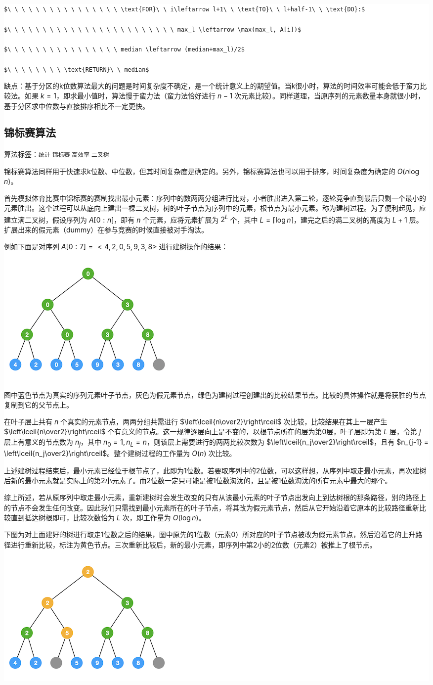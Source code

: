     $\ \ \ \ \ \ \ \ \ \ \ \ \ \ \ \ \text{FOR}\ \ i\leftarrow l+1\ \ \text{TO}\ \ l+half-1\ \ \text{DO}:$

    $\ \ \ \ \ \ \ \ \ \ \ \ \ \ \ \ \ \ \ \ \ \ \ \ max_l \leftarrow \max(max_l, A[i])$

    $\ \ \ \ \ \ \ \ \ \ \ \ \ \ \ \ median \leftarrow (median+max_l)/2$

    $\ \ \ \ \ \ \ \ \text{RETURN}\ \ median$

缺点：基于分区的k位数算法最大的问题是时间复杂度不确定，是一个统计意义上的期望值。当k很小时，算法的时间效率可能会低于蛮力比较法。如果 $k=1$，即求最小值时，算法慢于蛮力法（蛮力法恰好进行 $n-1$ 次元素比较）。同样道理，当原序列的元素数量本身就很小时，基于分区求中位数与直接排序相比不一定更快。



## 锦标赛算法

算法标签：``统计`` ``锦标赛`` ``高效率`` ``二叉树``

锦标赛算法同样用于快速求k位数、中位数，但其时间复杂度是确定的。另外，锦标赛算法也可以用于排序，时间复杂度为确定的 $O(n\log n)$。

首先模拟体育比赛中锦标赛的赛制找出最小元素：序列中的数两两分组进行比对，小者胜出进入第二轮，逐轮竞争直到最后只剩一个最小的元素胜出。这个过程可以从底向上建出一棵二叉树，树的叶子节点为序列中的元素，根节点为最小元素。称为建树过程。为了便利起见，应建立满二叉树，假设序列为 $A[0:n]$，即有 $n$ 个元素，应将元素扩展为 $2^L$ 个，其中 $L=\lceil\log n\rceil$，建完之后的满二叉树的高度为 $L+1$ 层。扩展出来的假元素（dummy）在参与竞赛的时候直接被对手淘汰。

例如下面是对序列 $A[0:7] = <4, 2, 0, 5, 9, 3, 8>$ 进行建树操作的结果：

![champion_tree](/notes/algos/img/champion_tree.png)

图中蓝色节点为真实的序列元素叶子节点，灰色为假元素节点，绿色为建树过程创建出的比较结果节点。比较的具体操作就是将获胜的节点复制到它的父节点上。

在叶子层上共有 $n$ 个真实的元素节点，两两分组共需进行 $\left\lceil{n\over2}\right\rceil$ 次比较，比较结果在其上一层产生 $\left\lceil{n\over2}\right\rceil$ 个有意义的节点。这一规律逐层向上是不变的，以根节点所在的层为第0层，叶子层即为第 $L$ 层，令第 $j$ 层上有意义的节点数为 $n_j$，其中 $n_0=1,n_L=n$，则该层上需要进行的两两比较次数为 $\left\lceil{n_j\over2}\right\rceil$，且有 $n_{j-1} = \left\lceil{n_j\over2}\right\rceil$。整个建树过程的工作量为 $O(n)$ 次比较。

上述建树过程结束后，最小元素已经位于根节点了，此即为1位数。若要取序列中的2位数，可以这样想，从序列中取走最小元素，再次建树后新的最小元素就是实际上的第2小元素了。而2位数一定只可能是被1位数淘汰的，且是被1位数淘汰的所有元素中最大的那个。

综上所述，若从原序列中取走最小元素，重新建树时会发生改变的只有从该最小元素的叶子节点出发向上到达树根的那条路径，别的路径上的节点不会发生任何改变。因此我们只需找到最小元素所在的叶子节点，将其改为假元素节点，然后从它开始沿着它原本的比较路径重新比较直到抵达树根即可，比较次数恰为 $L$ 次，即工作量为 $O(\log n)$。

下图为对上面建好的树进行取走1位数之后的结果，图中原先的1位数（元素0）所对应的叶子节点被改为假元素节点，然后沿着它的上升路径进行重新比较，标注为黄色节点。三次重新比较后，新的最小元素，即序列中第2小的2位数（元素2）被推上了根节点。

![champion_1st](/notes/algos/img/champion_1st.png)